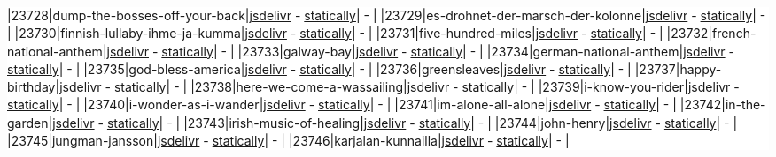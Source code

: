 |23728|dump-the-bosses-off-your-back|[jsdelivr](https://cdn.jsdelivr.net/gh/dbchord/c3-1-3/20001-25000/23501-24000/dump-the-bosses-off-your-back.webp) - [statically](https://cdn.statically.io/gh/dbchord/c3-1-3/i/20001-25000/23501-24000/dump-the-bosses-off-your-back.webp)| - |
|23729|es-drohnet-der-marsch-der-kolonne|[jsdelivr](https://cdn.jsdelivr.net/gh/dbchord/c3-1-3/20001-25000/23501-24000/es-drohnet-der-marsch-der-kolonne.webp) - [statically](https://cdn.statically.io/gh/dbchord/c3-1-3/i/20001-25000/23501-24000/es-drohnet-der-marsch-der-kolonne.webp)| - |
|23730|finnish-lullaby-ihme-ja-kumma|[jsdelivr](https://cdn.jsdelivr.net/gh/dbchord/c3-1-3/20001-25000/23501-24000/finnish-lullaby-ihme-ja-kumma.webp) - [statically](https://cdn.statically.io/gh/dbchord/c3-1-3/i/20001-25000/23501-24000/finnish-lullaby-ihme-ja-kumma.webp)| - |
|23731|five-hundred-miles|[jsdelivr](https://cdn.jsdelivr.net/gh/dbchord/c3-1-3/20001-25000/23501-24000/five-hundred-miles.webp) - [statically](https://cdn.statically.io/gh/dbchord/c3-1-3/i/20001-25000/23501-24000/five-hundred-miles.webp)| - |
|23732|french-national-anthem|[jsdelivr](https://cdn.jsdelivr.net/gh/dbchord/c3-1-3/20001-25000/23501-24000/french-national-anthem.webp) - [statically](https://cdn.statically.io/gh/dbchord/c3-1-3/i/20001-25000/23501-24000/french-national-anthem.webp)| - |
|23733|galway-bay|[jsdelivr](https://cdn.jsdelivr.net/gh/dbchord/c3-1-3/20001-25000/23501-24000/galway-bay.webp) - [statically](https://cdn.statically.io/gh/dbchord/c3-1-3/i/20001-25000/23501-24000/galway-bay.webp)| - |
|23734|german-national-anthem|[jsdelivr](https://cdn.jsdelivr.net/gh/dbchord/c3-1-3/20001-25000/23501-24000/german-national-anthem.webp) - [statically](https://cdn.statically.io/gh/dbchord/c3-1-3/i/20001-25000/23501-24000/german-national-anthem.webp)| - |
|23735|god-bless-america|[jsdelivr](https://cdn.jsdelivr.net/gh/dbchord/c3-1-3/20001-25000/23501-24000/god-bless-america.webp) - [statically](https://cdn.statically.io/gh/dbchord/c3-1-3/i/20001-25000/23501-24000/god-bless-america.webp)| - |
|23736|greensleaves|[jsdelivr](https://cdn.jsdelivr.net/gh/dbchord/c3-1-3/20001-25000/23501-24000/greensleaves.webp) - [statically](https://cdn.statically.io/gh/dbchord/c3-1-3/i/20001-25000/23501-24000/greensleaves.webp)| - |
|23737|happy-birthday|[jsdelivr](https://cdn.jsdelivr.net/gh/dbchord/c3-1-3/20001-25000/23501-24000/happy-birthday.webp) - [statically](https://cdn.statically.io/gh/dbchord/c3-1-3/i/20001-25000/23501-24000/happy-birthday.webp)| - |
|23738|here-we-come-a-wassailing|[jsdelivr](https://cdn.jsdelivr.net/gh/dbchord/c3-1-3/20001-25000/23501-24000/here-we-come-a-wassailing.webp) - [statically](https://cdn.statically.io/gh/dbchord/c3-1-3/i/20001-25000/23501-24000/here-we-come-a-wassailing.webp)| - |
|23739|i-know-you-rider|[jsdelivr](https://cdn.jsdelivr.net/gh/dbchord/c3-1-3/20001-25000/23501-24000/i-know-you-rider.webp) - [statically](https://cdn.statically.io/gh/dbchord/c3-1-3/i/20001-25000/23501-24000/i-know-you-rider.webp)| - |
|23740|i-wonder-as-i-wander|[jsdelivr](https://cdn.jsdelivr.net/gh/dbchord/c3-1-3/20001-25000/23501-24000/i-wonder-as-i-wander.webp) - [statically](https://cdn.statically.io/gh/dbchord/c3-1-3/i/20001-25000/23501-24000/i-wonder-as-i-wander.webp)| - |
|23741|im-alone-all-alone|[jsdelivr](https://cdn.jsdelivr.net/gh/dbchord/c3-1-3/20001-25000/23501-24000/im-alone-all-alone.webp) - [statically](https://cdn.statically.io/gh/dbchord/c3-1-3/i/20001-25000/23501-24000/im-alone-all-alone.webp)| - |
|23742|in-the-garden|[jsdelivr](https://cdn.jsdelivr.net/gh/dbchord/c3-1-3/20001-25000/23501-24000/in-the-garden.webp) - [statically](https://cdn.statically.io/gh/dbchord/c3-1-3/i/20001-25000/23501-24000/in-the-garden.webp)| - |
|23743|irish-music-of-healing|[jsdelivr](https://cdn.jsdelivr.net/gh/dbchord/c3-1-3/20001-25000/23501-24000/irish-music-of-healing.webp) - [statically](https://cdn.statically.io/gh/dbchord/c3-1-3/i/20001-25000/23501-24000/irish-music-of-healing.webp)| - |
|23744|john-henry|[jsdelivr](https://cdn.jsdelivr.net/gh/dbchord/c3-1-3/20001-25000/23501-24000/john-henry.webp) - [statically](https://cdn.statically.io/gh/dbchord/c3-1-3/i/20001-25000/23501-24000/john-henry.webp)| - |
|23745|jungman-jansson|[jsdelivr](https://cdn.jsdelivr.net/gh/dbchord/c3-1-3/20001-25000/23501-24000/jungman-jansson.webp) - [statically](https://cdn.statically.io/gh/dbchord/c3-1-3/i/20001-25000/23501-24000/jungman-jansson.webp)| - |
|23746|karjalan-kunnailla|[jsdelivr](https://cdn.jsdelivr.net/gh/dbchord/c3-1-3/20001-25000/23501-24000/karjalan-kunnailla.webp) - [statically](https://cdn.statically.io/gh/dbchord/c3-1-3/i/20001-25000/23501-24000/karjalan-kunnailla.webp)| - |
